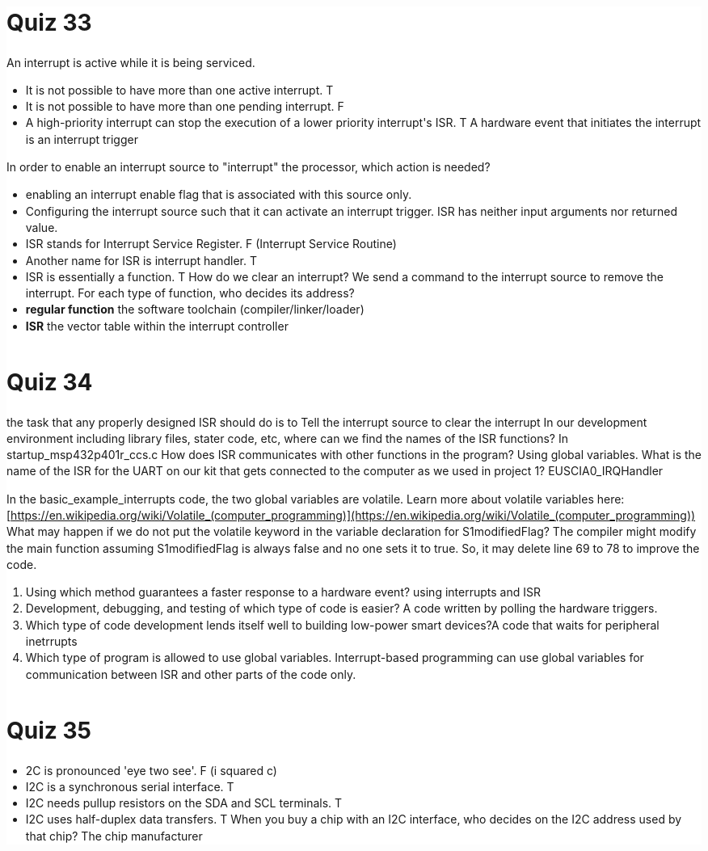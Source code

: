 # Quiz 33
An interrupt is active while it is being serviced.
- It is not possible to have more than one active interrupt. T
- It is not possible to have more than one pending interrupt. F
- A high-priority interrupt can stop the execution of a lower priority interrupt's ISR. T
A hardware event that initiates the interrupt is an interrupt trigger

In order to enable an interrupt source to "interrupt" the processor, which action is needed?
- enabling an interrupt enable flag that is associated with this source only.
- Configuring the interrupt source such that it can activate an interrupt trigger.
ISR has neither input arguments nor returned value.
- ISR stands for Interrupt Service Register. F (Interrupt Service Routine)
- Another name for ISR is interrupt handler. T
- ISR is essentially a function. T
How do we clear an interrupt? We send a command to the interrupt source to remove the interrupt.
For each type of function, who decides its address?
- **regular function** the software toolchain (compiler/linker/loader)
- **ISR** the vector table within the interrupt controller
# Quiz 34
the task that any properly designed ISR should do is to Tell the interrupt source to clear the interrupt
In our development environment including library files, stater code, etc, where can we find the names of the ISR functions? In startup_msp432p401r_ccs.c
How does ISR communicates with other functions in the program? Using global variables.
What is the name of the ISR for the UART on our kit that gets connected to the computer as we used in project 1? EUSCIA0_IRQHandler

In the basic_example_interrupts code, the two global variables are volatile. Learn more about volatile variables here:
[https://en.wikipedia.org/wiki/Volatile_(computer_programming)](https://en.wikipedia.org/wiki/Volatile_(computer_programming))
What may happen if we do not put the volatile keyword in the variable declaration for S1modifiedFlag?
The compiler might modify the main function assuming S1modifiedFlag is always false and no one sets it to true. So, it may delete line 69 to 78 to improve the code.

1. Using which method guarantees a faster response to a hardware event? using interrupts and ISR
2. Development, debugging, and testing of which type of code is easier? A code written by polling the hardware triggers.
3. Which type of code development lends itself well to building low-power smart devices?A code that waits for peripheral inetrrupts
4. Which type of program is allowed to use global variables. Interrupt-based programming can use global variables for communication between ISR and other parts of the code only.
# Quiz 35
- 2C is pronounced 'eye two see'. F (i squared c)
- I2C is a synchronous serial interface. T
- I2C needs pullup resistors on the SDA and SCL terminals. T
- I2C uses half-duplex data transfers. T
When you buy a chip with an I2C interface, who decides on the I2C address used by that chip? The chip manufacturer
